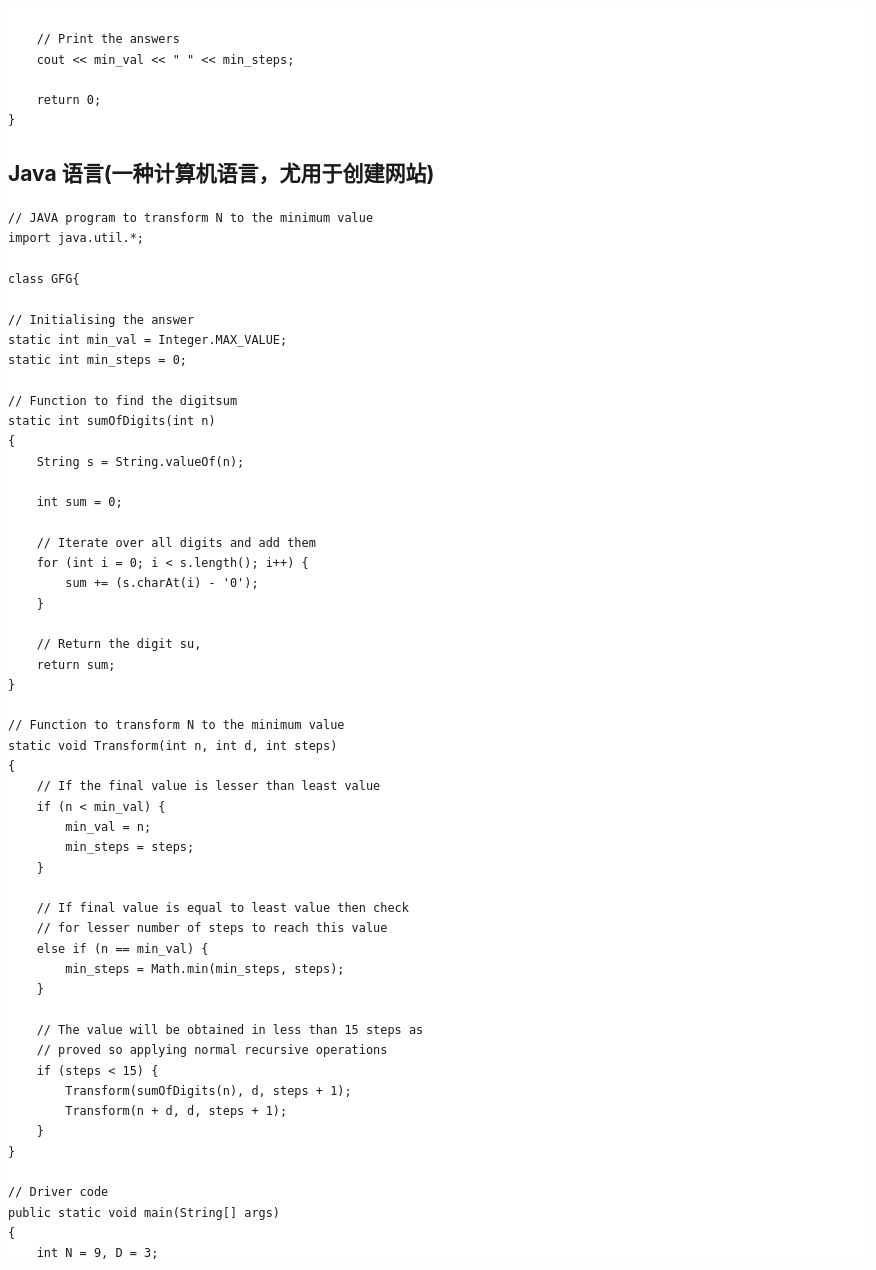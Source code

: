 ```

    // Print the answers
    cout << min_val << " " << min_steps;

    return 0;
}
```

## Java 语言(一种计算机语言，尤用于创建网站)

```
// JAVA program to transform N to the minimum value
import java.util.*;

class GFG{

// Initialising the answer
static int min_val = Integer.MAX_VALUE;
static int min_steps = 0;

// Function to find the digitsum
static int sumOfDigits(int n)
{
    String s = String.valueOf(n);

    int sum = 0;

    // Iterate over all digits and add them
    for (int i = 0; i < s.length(); i++) {
        sum += (s.charAt(i) - '0');
    }

    // Return the digit su,
    return sum;
}

// Function to transform N to the minimum value
static void Transform(int n, int d, int steps)
{
    // If the final value is lesser than least value
    if (n < min_val) {
        min_val = n;
        min_steps = steps;
    }

    // If final value is equal to least value then check
    // for lesser number of steps to reach this value
    else if (n == min_val) {
        min_steps = Math.min(min_steps, steps);
    }

    // The value will be obtained in less than 15 steps as
    // proved so applying normal recursive operations
    if (steps < 15) {
        Transform(sumOfDigits(n), d, steps + 1);
        Transform(n + d, d, steps + 1);
    }
}

// Driver code
public static void main(String[] args)
{
    int N = 9, D = 3;
```